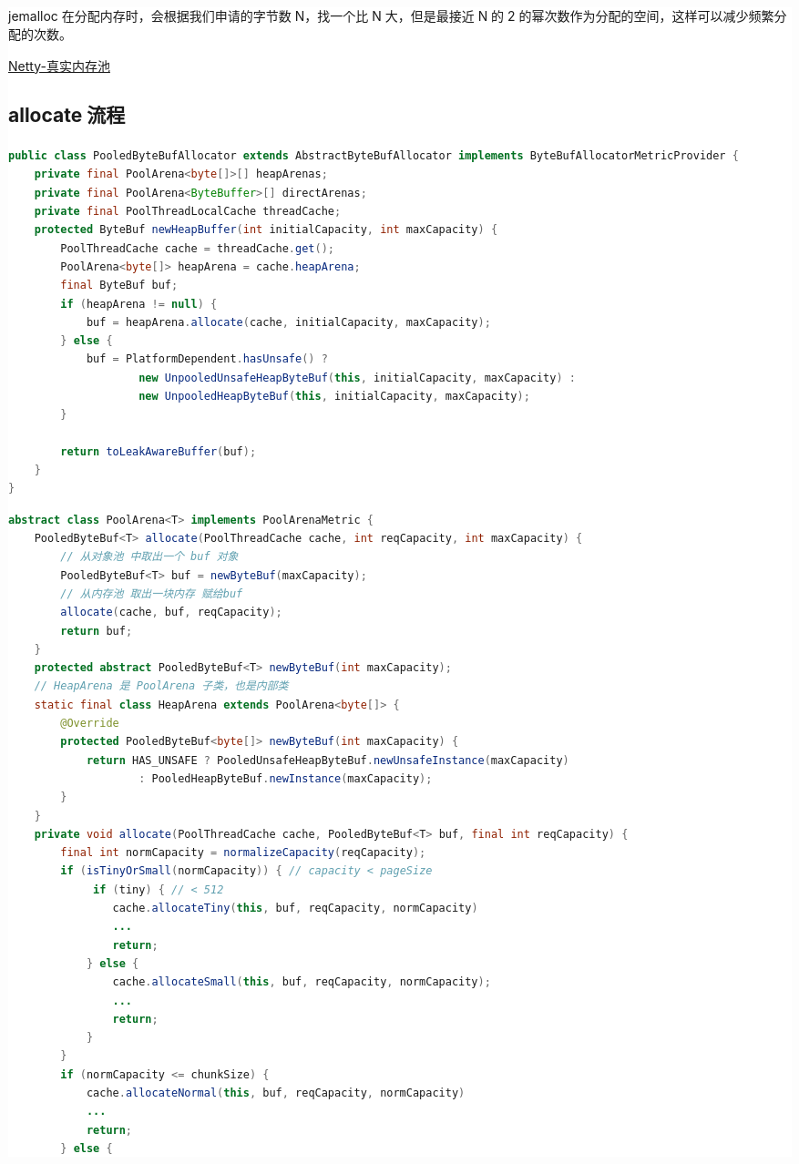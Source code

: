 jemalloc 在分配内存时，会根据我们申请的字节数 N，找一个比 N 大，但是最接近 N 的 2 的幂次数作为分配的空间，这样可以减少频繁分配的次数。

[Netty-真实内存池](https://www.jianshu.com/p/4875dfa6eba9)

## allocate 流程

```java
public class PooledByteBufAllocator extends AbstractByteBufAllocator implements ByteBufAllocatorMetricProvider {
    private final PoolArena<byte[]>[] heapArenas;
    private final PoolArena<ByteBuffer>[] directArenas;
    private final PoolThreadLocalCache threadCache;
    protected ByteBuf newHeapBuffer(int initialCapacity, int maxCapacity) {
        PoolThreadCache cache = threadCache.get();
        PoolArena<byte[]> heapArena = cache.heapArena;
        final ByteBuf buf;
        if (heapArena != null) {
            buf = heapArena.allocate(cache, initialCapacity, maxCapacity);
        } else {
            buf = PlatformDependent.hasUnsafe() ?
                    new UnpooledUnsafeHeapByteBuf(this, initialCapacity, maxCapacity) :
                    new UnpooledHeapByteBuf(this, initialCapacity, maxCapacity);
        }

        return toLeakAwareBuffer(buf);
    }
}
```

```java
abstract class PoolArena<T> implements PoolArenaMetric {
    PooledByteBuf<T> allocate(PoolThreadCache cache, int reqCapacity, int maxCapacity) {
        // 从对象池 中取出一个 buf 对象
        PooledByteBuf<T> buf = newByteBuf(maxCapacity);
        // 从内存池 取出一块内存 赋给buf
        allocate(cache, buf, reqCapacity);
        return buf;
    }
    protected abstract PooledByteBuf<T> newByteBuf(int maxCapacity);
    // HeapArena 是 PoolArena 子类，也是内部类
    static final class HeapArena extends PoolArena<byte[]> {
        @Override
        protected PooledByteBuf<byte[]> newByteBuf(int maxCapacity) {
            return HAS_UNSAFE ? PooledUnsafeHeapByteBuf.newUnsafeInstance(maxCapacity)
                    : PooledHeapByteBuf.newInstance(maxCapacity);
        }
    }
    private void allocate(PoolThreadCache cache, PooledByteBuf<T> buf, final int reqCapacity) {
        final int normCapacity = normalizeCapacity(reqCapacity);
        if (isTinyOrSmall(normCapacity)) { // capacity < pageSize
             if (tiny) { // < 512
                cache.allocateTiny(this, buf, reqCapacity, normCapacity)
                ...
                return;
            } else {
                cache.allocateSmall(this, buf, reqCapacity, normCapacity);
                ...
                return;
            }
        }
        if (normCapacity <= chunkSize) {
            cache.allocateNormal(this, buf, reqCapacity, normCapacity)
            ...
            return;
        } else {
```